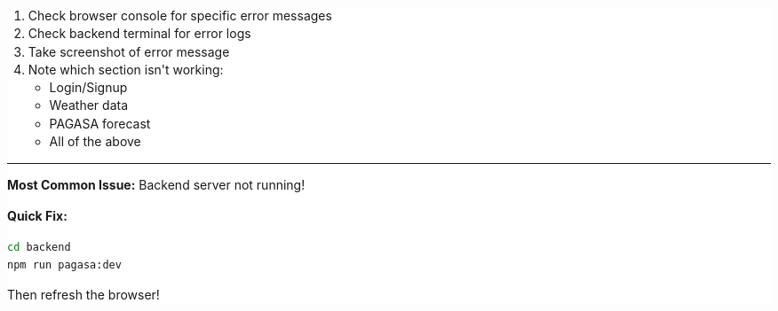 1. Check browser console for specific error messages
2. Check backend terminal for error logs
3. Take screenshot of error message
4. Note which section isn't working:
   - Login/Signup
   - Weather data
   - PAGASA forecast
   - All of the above

---

**Most Common Issue:** Backend server not running!

**Quick Fix:**
```bash
cd backend
npm run pagasa:dev
```

Then refresh the browser!
